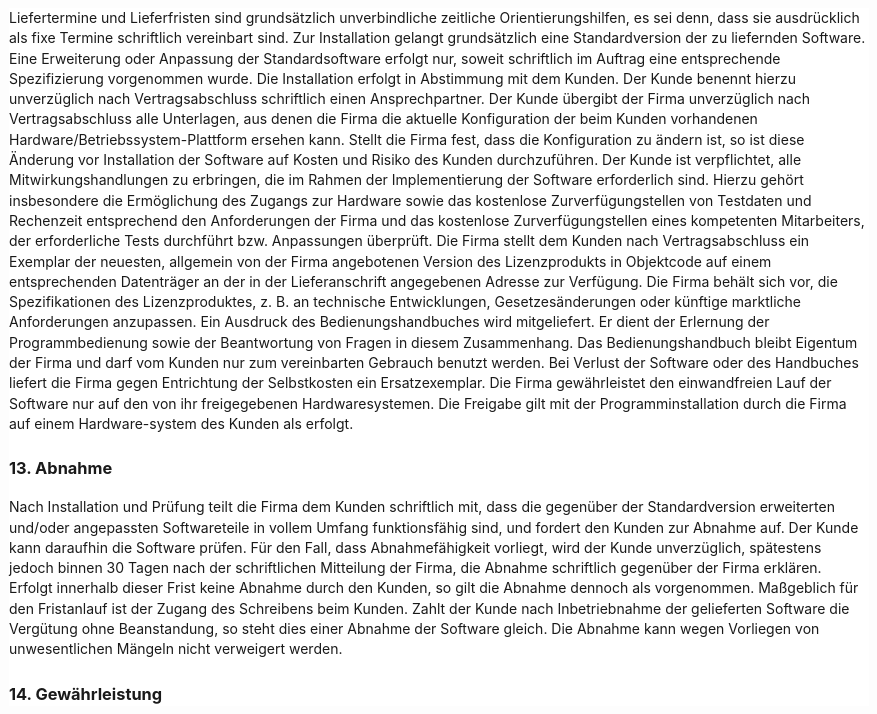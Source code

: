 Liefertermine und Lieferfristen sind grundsätzlich unverbindliche zeitliche Orientierungshilfen, es sei denn, dass sie ausdrücklich als fixe Termine schriftlich vereinbart sind. Zur Installation gelangt grundsätzlich eine Standardversion der zu liefernden Software. Eine Erweiterung oder Anpassung der Standardsoftware erfolgt nur, soweit schriftlich im Auftrag eine entsprechende Spezifizierung vorgenommen wurde. Die Installation erfolgt in Abstimmung mit dem Kunden. Der Kunde benennt hierzu unverzüglich nach Vertragsabschluss schriftlich einen Ansprechpartner. Der Kunde übergibt der Firma unverzüglich nach Vertragsabschluss alle Unterlagen, aus denen die Firma die aktuelle Konfiguration der beim Kunden vorhandenen Hardware/Betriebssystem-Plattform ersehen kann. Stellt die Firma fest, dass die Konfiguration zu ändern ist, so ist diese Änderung vor Installation der Software auf Kosten und Risiko des Kunden durchzuführen. Der Kunde ist verpflichtet, alle Mitwirkungshandlungen zu erbringen, die im Rahmen der Implementierung der Software erforderlich sind. Hierzu gehört insbesondere die Ermöglichung des Zugangs zur Hardware sowie das kostenlose Zurverfügungstellen von Testdaten und Rechenzeit entsprechend den Anforderungen der Firma und das kostenlose Zurverfügungstellen eines kompetenten Mitarbeiters, der erforderliche Tests durchführt bzw. Anpassungen überprüft. Die Firma stellt dem Kunden nach Vertragsabschluss ein Exemplar der neuesten, allgemein von der Firma angebotenen Version des Lizenzprodukts in Objektcode auf einem entsprechenden Datenträger an der in der Lieferanschrift angegebenen Adresse zur Verfügung. Die Firma behält sich vor, die Spezifikationen des Lizenzproduktes, z. B. an technische Entwicklungen, Gesetzesänderungen oder künftige marktliche Anforderungen anzupassen. Ein Ausdruck des Bedienungshandbuches wird mitgeliefert. Er dient der Erlernung der Programmbedienung sowie der Beantwortung von Fragen in diesem Zusammenhang. Das Bedienungshandbuch bleibt Eigentum der Firma und darf vom Kunden nur zum vereinbarten Gebrauch benutzt werden. Bei Verlust der Software oder des Handbuches liefert die Firma gegen Entrichtung der Selbstkosten ein Ersatzexemplar. Die Firma gewährleistet den einwandfreien Lauf der Software nur auf den von ihr freigegebenen Hardwaresystemen. Die Freigabe gilt mit der Programminstallation durch die Firma auf einem Hardware-system des Kunden als erfolgt.

### 13. Abnahme

Nach Installation und Prüfung teilt die Firma dem Kunden schriftlich mit, dass die gegenüber der Standardversion erweiterten und/oder angepassten Softwareteile in vollem Umfang funktionsfähig sind, und fordert den Kunden zur Abnahme auf. Der Kunde kann daraufhin die Software prüfen. Für den Fall, dass Abnahmefähigkeit vorliegt, wird der Kunde unverzüglich, spätestens jedoch binnen 30 Tagen nach der schriftlichen Mitteilung der Firma, die Abnahme schriftlich gegenüber der Firma erklären. Erfolgt innerhalb dieser Frist keine Abnahme durch den Kunden, so gilt die Abnahme dennoch als vorgenommen. Maßgeblich für den Fristanlauf ist der Zugang des Schreibens beim Kunden. Zahlt der Kunde nach Inbetriebnahme der gelieferten Software die Vergütung ohne Beanstandung, so steht dies einer Abnahme der Software gleich. Die Abnahme kann wegen Vorliegen von unwesentlichen Mängeln nicht verweigert werden.

### 14. Gewährleistung
